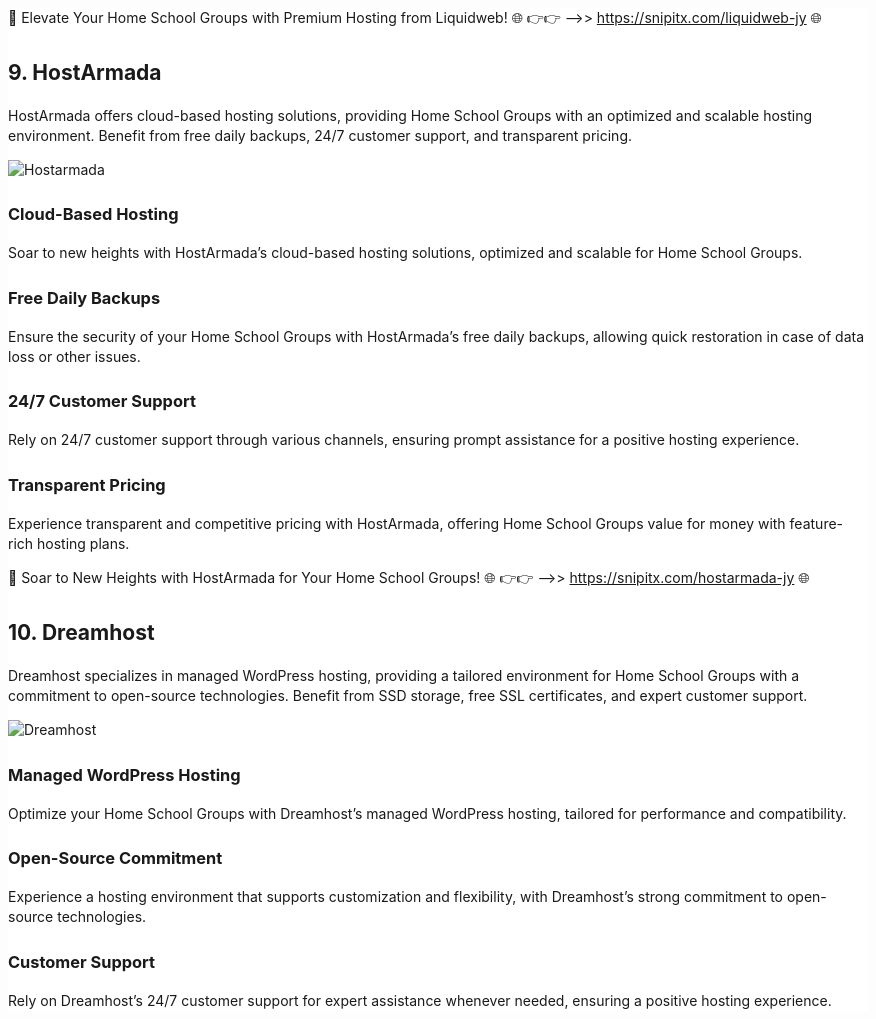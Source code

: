 🚀 Elevate Your Home School Groups with Premium Hosting from Liquidweb! 🌐
👉👉 -->> https://snipitx.com/liquidweb-jy 🌐

## 9. HostArmada

HostArmada offers cloud-based hosting solutions, providing Home School Groups with an optimized and scalable hosting environment. Benefit from free daily backups, 24/7 customer support, and transparent pricing.

![Hostarmada](https://i.imgur.com/KFbdf3o.jpeg "Hostarmada Hosting")

### Cloud-Based Hosting
Soar to new heights with HostArmada’s cloud-based hosting solutions, optimized and scalable for Home School Groups.

### Free Daily Backups
Ensure the security of your Home School Groups with HostArmada’s free daily backups, allowing quick restoration in case of data loss or other issues.

### 24/7 Customer Support
Rely on 24/7 customer support through various channels, ensuring prompt assistance for a positive hosting experience.

### Transparent Pricing
Experience transparent and competitive pricing with HostArmada, offering Home School Groups value for money with feature-rich hosting plans.

🚀 Soar to New Heights with HostArmada for Your Home School Groups! 🌐
👉👉 -->> https://snipitx.com/hostarmada-jy 🌐

## 10. Dreamhost

Dreamhost specializes in managed WordPress hosting, providing a tailored environment for Home School Groups with a commitment to open-source technologies. Benefit from SSD storage, free SSL certificates, and expert customer support.

![Dreamhost](https://i.imgur.com/rXIg8ip.jpeg "Dreamhost Hosting")

### Managed WordPress Hosting
Optimize your Home School Groups with Dreamhost’s managed WordPress hosting, tailored for performance and compatibility.

### Open-Source Commitment
Experience a hosting environment that supports customization and flexibility, with Dreamhost’s strong commitment to open-source technologies.

### Customer Support
Rely on Dreamhost’s 24/7 customer support for expert assistance whenever needed, ensuring a positive hosting experience.
